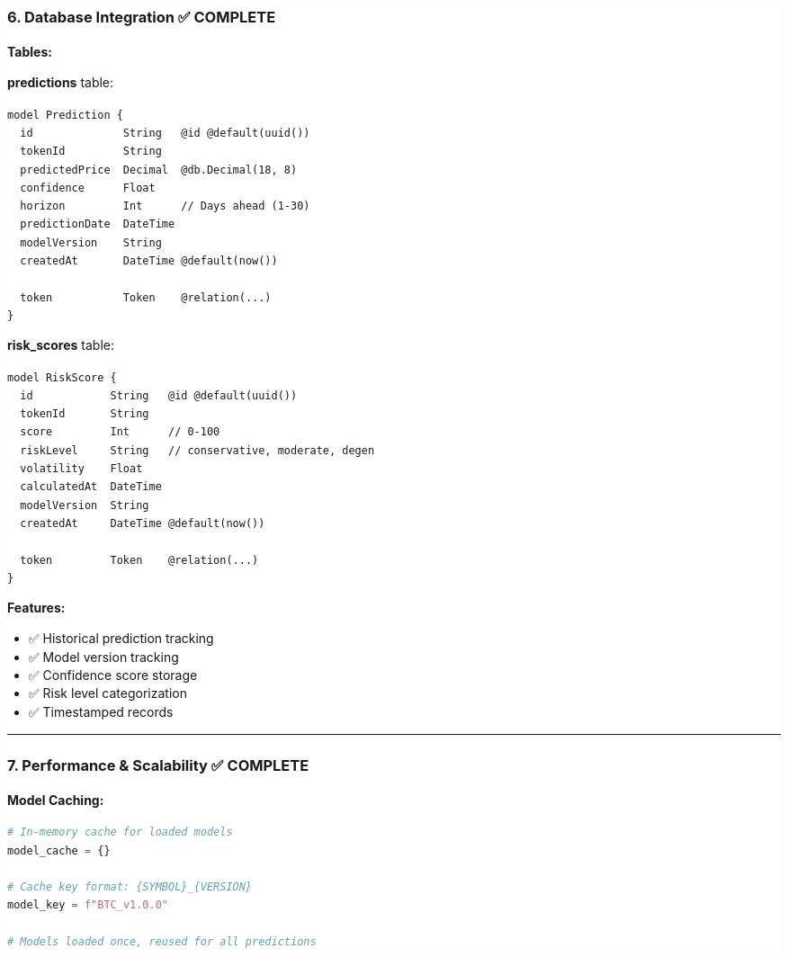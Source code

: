 ### 6. **Database Integration** ✅ COMPLETE

**Tables:**

**predictions** table:
```prisma
model Prediction {
  id              String   @id @default(uuid())
  tokenId         String
  predictedPrice  Decimal  @db.Decimal(18, 8)
  confidence      Float
  horizon         Int      // Days ahead (1-30)
  predictionDate  DateTime
  modelVersion    String
  createdAt       DateTime @default(now())

  token           Token    @relation(...)
}
```

**risk_scores** table:
```prisma
model RiskScore {
  id            String   @id @default(uuid())
  tokenId       String
  score         Int      // 0-100
  riskLevel     String   // conservative, moderate, degen
  volatility    Float
  calculatedAt  DateTime
  modelVersion  String
  createdAt     DateTime @default(now())

  token         Token    @relation(...)
}
```

**Features:**
- ✅ Historical prediction tracking
- ✅ Model version tracking
- ✅ Confidence score storage
- ✅ Risk level categorization
- ✅ Timestamped records

---

### 7. **Performance & Scalability** ✅ COMPLETE

**Model Caching:**
```python
# In-memory cache for loaded models
model_cache = {}

# Cache key format: {SYMBOL}_{VERSION}
model_key = f"BTC_v1.0.0"

# Models loaded once, reused for all predictions
```
